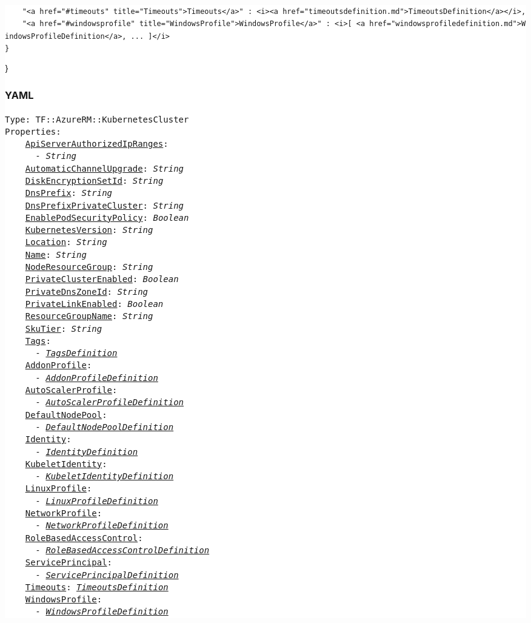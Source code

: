         "<a href="#timeouts" title="Timeouts">Timeouts</a>" : <i><a href="timeoutsdefinition.md">TimeoutsDefinition</a></i>,
        "<a href="#windowsprofile" title="WindowsProfile">WindowsProfile</a>" : <i>[ <a href="windowsprofiledefinition.md">WindowsProfileDefinition</a>, ... ]</i>
    }
}
</pre>

### YAML

<pre>
Type: TF::AzureRM::KubernetesCluster
Properties:
    <a href="#apiserverauthorizedipranges" title="ApiServerAuthorizedIpRanges">ApiServerAuthorizedIpRanges</a>: <i>
      - String</i>
    <a href="#automaticchannelupgrade" title="AutomaticChannelUpgrade">AutomaticChannelUpgrade</a>: <i>String</i>
    <a href="#diskencryptionsetid" title="DiskEncryptionSetId">DiskEncryptionSetId</a>: <i>String</i>
    <a href="#dnsprefix" title="DnsPrefix">DnsPrefix</a>: <i>String</i>
    <a href="#dnsprefixprivatecluster" title="DnsPrefixPrivateCluster">DnsPrefixPrivateCluster</a>: <i>String</i>
    <a href="#enablepodsecuritypolicy" title="EnablePodSecurityPolicy">EnablePodSecurityPolicy</a>: <i>Boolean</i>
    <a href="#kubernetesversion" title="KubernetesVersion">KubernetesVersion</a>: <i>String</i>
    <a href="#location" title="Location">Location</a>: <i>String</i>
    <a href="#name" title="Name">Name</a>: <i>String</i>
    <a href="#noderesourcegroup" title="NodeResourceGroup">NodeResourceGroup</a>: <i>String</i>
    <a href="#privateclusterenabled" title="PrivateClusterEnabled">PrivateClusterEnabled</a>: <i>Boolean</i>
    <a href="#privatednszoneid" title="PrivateDnsZoneId">PrivateDnsZoneId</a>: <i>String</i>
    <a href="#privatelinkenabled" title="PrivateLinkEnabled">PrivateLinkEnabled</a>: <i>Boolean</i>
    <a href="#resourcegroupname" title="ResourceGroupName">ResourceGroupName</a>: <i>String</i>
    <a href="#skutier" title="SkuTier">SkuTier</a>: <i>String</i>
    <a href="#tags" title="Tags">Tags</a>: <i>
      - <a href="tagsdefinition.md">TagsDefinition</a></i>
    <a href="#addonprofile" title="AddonProfile">AddonProfile</a>: <i>
      - <a href="addonprofiledefinition.md">AddonProfileDefinition</a></i>
    <a href="#autoscalerprofile" title="AutoScalerProfile">AutoScalerProfile</a>: <i>
      - <a href="autoscalerprofiledefinition.md">AutoScalerProfileDefinition</a></i>
    <a href="#defaultnodepool" title="DefaultNodePool">DefaultNodePool</a>: <i>
      - <a href="defaultnodepooldefinition.md">DefaultNodePoolDefinition</a></i>
    <a href="#identity" title="Identity">Identity</a>: <i>
      - <a href="identitydefinition.md">IdentityDefinition</a></i>
    <a href="#kubeletidentity" title="KubeletIdentity">KubeletIdentity</a>: <i>
      - <a href="kubeletidentitydefinition.md">KubeletIdentityDefinition</a></i>
    <a href="#linuxprofile" title="LinuxProfile">LinuxProfile</a>: <i>
      - <a href="linuxprofiledefinition.md">LinuxProfileDefinition</a></i>
    <a href="#networkprofile" title="NetworkProfile">NetworkProfile</a>: <i>
      - <a href="networkprofiledefinition.md">NetworkProfileDefinition</a></i>
    <a href="#rolebasedaccesscontrol" title="RoleBasedAccessControl">RoleBasedAccessControl</a>: <i>
      - <a href="rolebasedaccesscontroldefinition.md">RoleBasedAccessControlDefinition</a></i>
    <a href="#serviceprincipal" title="ServicePrincipal">ServicePrincipal</a>: <i>
      - <a href="serviceprincipaldefinition.md">ServicePrincipalDefinition</a></i>
    <a href="#timeouts" title="Timeouts">Timeouts</a>: <i><a href="timeoutsdefinition.md">TimeoutsDefinition</a></i>
    <a href="#windowsprofile" title="WindowsProfile">WindowsProfile</a>: <i>
      - <a href="windowsprofiledefinition.md">WindowsProfileDefinition</a></i>
</pre>
